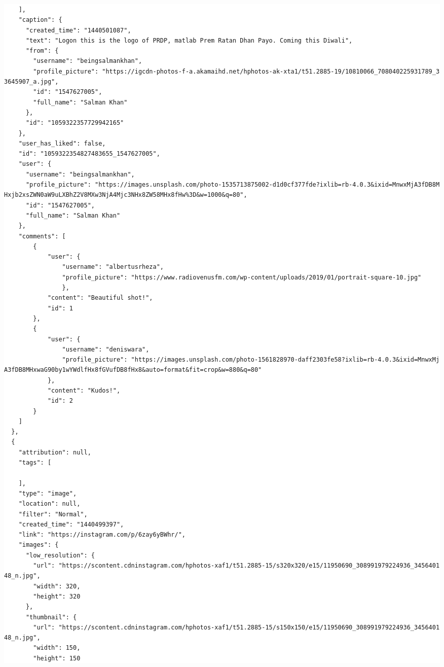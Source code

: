         ],
        "caption": {
          "created_time": "1440501087",
          "text": "Logon this is the logo of PRDP, matlab Prem Ratan Dhan Payo. Coming this Diwali",
          "from": {
            "username": "beingsalmankhan",
            "profile_picture": "https://igcdn-photos-f-a.akamaihd.net/hphotos-ak-xta1/t51.2885-19/10810066_708040225931789_33645907_a.jpg",
            "id": "1547627005",
            "full_name": "Salman Khan"
          },
          "id": "1059322357729942165"
        },
        "user_has_liked": false,
        "id": "1059322354827483655_1547627005",
        "user": {
          "username": "beingsalmankhan",
          "profile_picture": "https://images.unsplash.com/photo-1535713875002-d1d0cf377fde?ixlib=rb-4.0.3&ixid=MnwxMjA3fDB8MHxjb2xsZWN0aW9uLXBhZ2V8MXw3NjA4Mjc3NHx8ZW58MHx8fHw%3D&w=1000&q=80",
          "id": "1547627005",
          "full_name": "Salman Khan"
        },
        "comments": [
            {
                "user": {
                    "username": "albertusrheza",
                    "profile_picture": "https://www.radiovenusfm.com/wp-content/uploads/2019/01/portrait-square-10.jpg"
                    },
                "content": "Beautiful shot!",
                "id": 1
            },
            {
                "user": {
                    "username": "deniswara",
                    "profile_picture": "https://images.unsplash.com/photo-1561828970-daff2303fe58?ixlib=rb-4.0.3&ixid=MnwxMjA3fDB8MHxwaG90by1wYWdlfHx8fGVufDB8fHx8&auto=format&fit=crop&w=880&q=80"
                },
                "content": "Kudos!",
                "id": 2
            }
        ]
      },
      {
        "attribution": null,
        "tags": [

        ],
        "type": "image",
        "location": null,
        "filter": "Normal",
        "created_time": "1440499397",
        "link": "https://instagram.com/p/6zay6yBWhr/",
        "images": {
          "low_resolution": {
            "url": "https://scontent.cdninstagram.com/hphotos-xaf1/t51.2885-15/s320x320/e15/11950690_308991979224936_345640148_n.jpg",
            "width": 320,
            "height": 320
          },
          "thumbnail": {
            "url": "https://scontent.cdninstagram.com/hphotos-xaf1/t51.2885-15/s150x150/e15/11950690_308991979224936_345640148_n.jpg",
            "width": 150,
            "height": 150